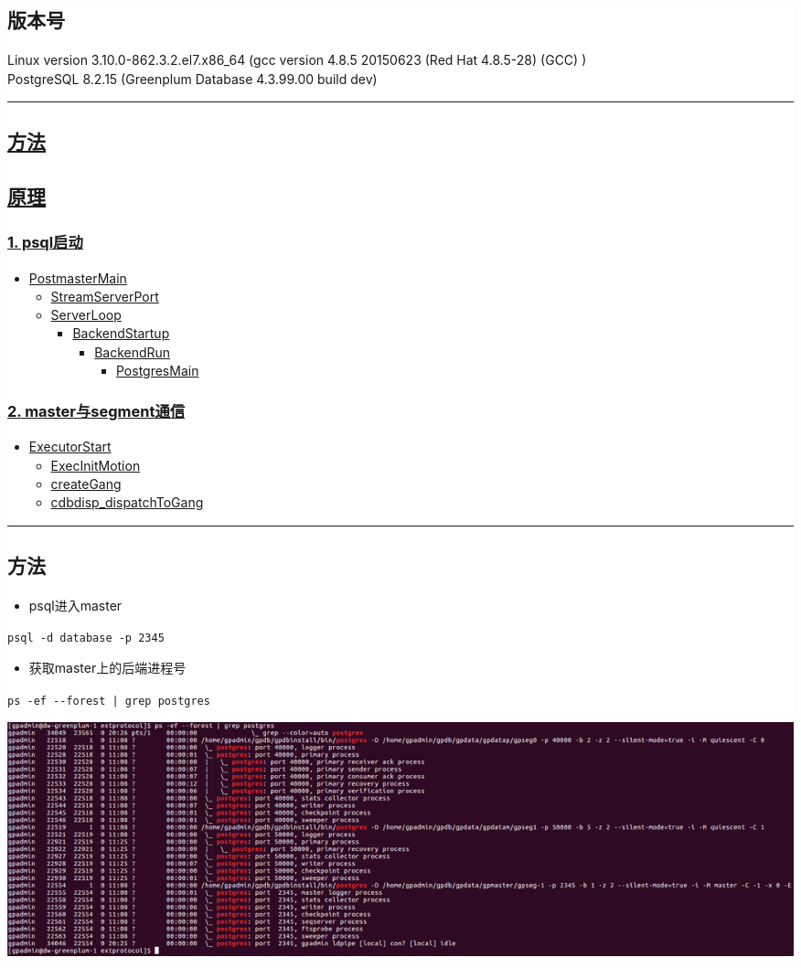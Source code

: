 ## 版本号  
Linux version 3.10.0-862.3.2.el7.x86_64 (gcc version 4.8.5 20150623 (Red Hat 4.8.5-28) (GCC) )  
PostgreSQL 8.2.15 (Greenplum Database 4.3.99.00 build dev)  

---
## [方法](#fangfa)  

## [原理](#yuanli)  
### [1. psql启动](#psql_qidong)  
- [PostmasterMain](#PostmasterMain)  
    - [StreamServerPort](#StreamServerPort)  
    - [ServerLoop](#ServerLoop)  
        - [BackendStartup](#BackendStartup)  
            - [BackendRun](#BackendRun)  
                - [PostgresMain](#PostgresMain)  

### [2. master与segment通信](#master_segment_tongxin)  
- [ExecutorStart](#ExecutorStart)  
    - [ExecInitMotion](#ExecInitMotion)  
    - [createGang](#createGang)  
    - [cdbdisp_dispatchToGang](#cdbdisp_dispatchToGang)  


---

## <div id="fangfa">方法</div>  

- psql进入master  
```
psql -d database -p 2345
```
- 获取master上的后端进程号  
```
ps -ef --forest | grep postgres
```
![enter image description here](https://github.com/hanguanmiao/study/blob/main/pictures/greenplum/trace_to_segments/b2a0a66e98ce9b9b87bf7345393c2c28.png)  

